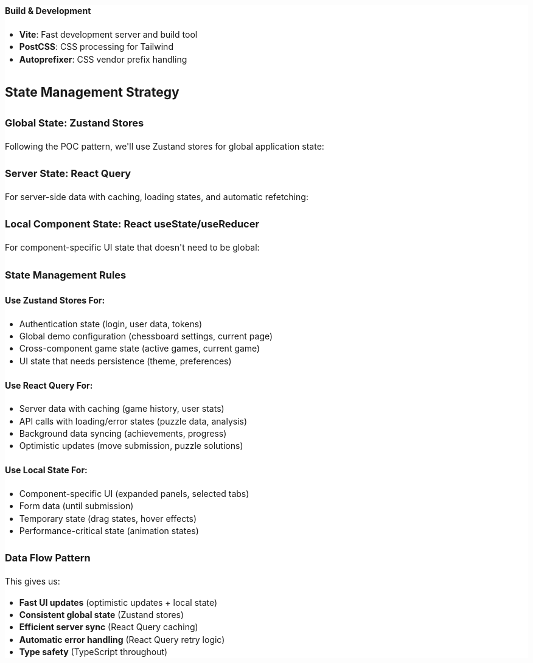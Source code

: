 #### **Build & Development**

- **Vite**: Fast development server and build tool
- **PostCSS**: CSS processing for Tailwind
- **Autoprefixer**: CSS vendor prefix handling

## State Management Strategy

### **Global State: Zustand Stores**

Following the POC pattern, we'll use Zustand stores for global application state:

### **Server State: React Query**

For server-side data with caching, loading states, and automatic refetching:

### **Local Component State: React useState/useReducer**

For component-specific UI state that doesn't need to be global:

### **State Management Rules**

#### **Use Zustand Stores For:**

- Authentication state (login, user data, tokens)
- Global demo configuration (chessboard settings, current page)
- Cross-component game state (active games, current game)
- UI state that needs persistence (theme, preferences)

#### **Use React Query For:**

- Server data with caching (game history, user stats)
- API calls with loading/error states (puzzle data, analysis)
- Background data syncing (achievements, progress)
- Optimistic updates (move submission, puzzle solutions)

#### **Use Local State For:**

- Component-specific UI (expanded panels, selected tabs)
- Form data (until submission)
- Temporary state (drag states, hover effects)
- Performance-critical state (animation states)

### **Data Flow Pattern**

This gives us:

- **Fast UI updates** (optimistic updates + local state)
- **Consistent global state** (Zustand stores)
- **Efficient server sync** (React Query caching)
- **Automatic error handling** (React Query retry logic)
- **Type safety** (TypeScript throughout)
